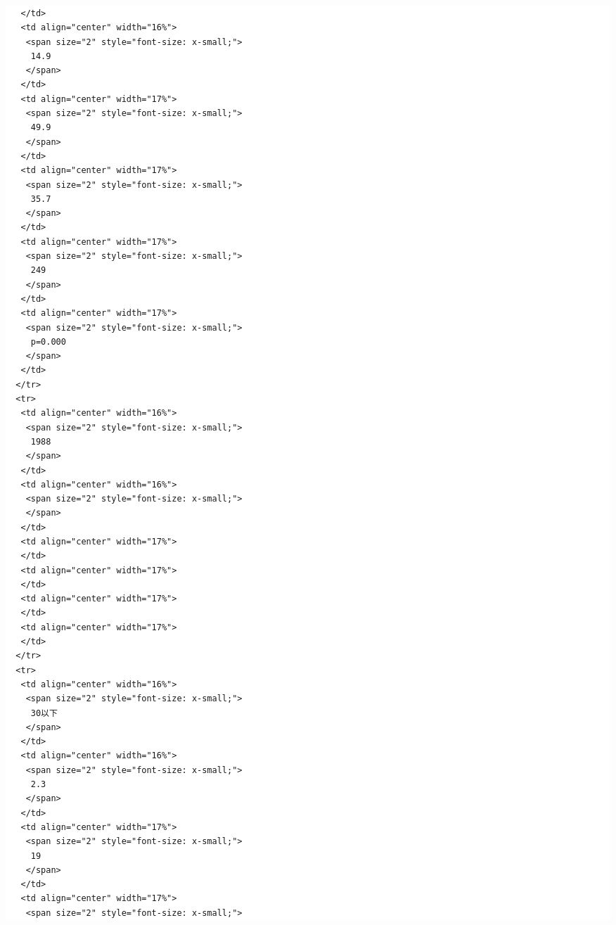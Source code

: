        </td>
       <td align="center" width="16%">
        <span size="2" style="font-size: x-small;">
         14.9
        </span>
       </td>
       <td align="center" width="17%">
        <span size="2" style="font-size: x-small;">
         49.9
        </span>
       </td>
       <td align="center" width="17%">
        <span size="2" style="font-size: x-small;">
         35.7
        </span>
       </td>
       <td align="center" width="17%">
        <span size="2" style="font-size: x-small;">
         249
        </span>
       </td>
       <td align="center" width="17%">
        <span size="2" style="font-size: x-small;">
         p=0.000
        </span>
       </td>
      </tr>
      <tr>
       <td align="center" width="16%">
        <span size="2" style="font-size: x-small;">
         1988
        </span>
       </td>
       <td align="center" width="16%">
        <span size="2" style="font-size: x-small;">
        </span>
       </td>
       <td align="center" width="17%">
       </td>
       <td align="center" width="17%">
       </td>
       <td align="center" width="17%">
       </td>
       <td align="center" width="17%">
       </td>
      </tr>
      <tr>
       <td align="center" width="16%">
        <span size="2" style="font-size: x-small;">
         30以下
        </span>
       </td>
       <td align="center" width="16%">
        <span size="2" style="font-size: x-small;">
         2.3
        </span>
       </td>
       <td align="center" width="17%">
        <span size="2" style="font-size: x-small;">
         19
        </span>
       </td>
       <td align="center" width="17%">
        <span size="2" style="font-size: x-small;">
